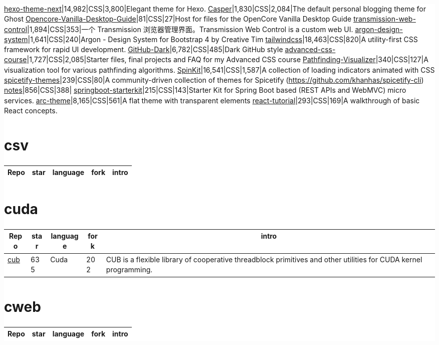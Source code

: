 [hexo-theme-next](https://github.com/iissnan/hexo-theme-next)|14,982|CSS|3,800|Elegant theme for Hexo.
[Casper](https://github.com/TryGhost/Casper)|1,830|CSS|2,084|The default personal blogging theme for Ghost
[Opencore-Vanilla-Desktop-Guide](https://github.com/khronokernel/Opencore-Vanilla-Desktop-Guide)|81|CSS|27|Host for files for the OpenCore Vanilla Desktop Guide
[transmission-web-control](https://github.com/ronggang/transmission-web-control)|1,894|CSS|353|一个 Transmission 浏览器管理界面。Transmission Web Control is a custom web UI.
[argon-design-system](https://github.com/creativetimofficial/argon-design-system)|1,641|CSS|240|Argon - Design System for Bootstrap 4 by Creative Tim
[tailwindcss](https://github.com/tailwindcss/tailwindcss)|18,463|CSS|820|A utility-first CSS framework for rapid UI development.
[GitHub-Dark](https://github.com/StylishThemes/GitHub-Dark)|6,782|CSS|485|Dark GitHub style
[advanced-css-course](https://github.com/jonasschmedtmann/advanced-css-course)|1,727|CSS|2,085|Starter files, final projects and FAQ for my Advanced CSS course
[Pathfinding-Visualizer](https://github.com/clementmihailescu/Pathfinding-Visualizer)|340|CSS|127|A visualization tool for various pathfinding algorithms.
[SpinKit](https://github.com/tobiasahlin/SpinKit)|16,541|CSS|1,587|A collection of loading indicators animated with CSS
[spicetify-themes](https://github.com/morpheusthewhite/spicetify-themes)|239|CSS|80|A community-driven collection of themes for Spicetify (https://github.com/khanhas/spicetify-cli)
[notes](https://github.com/hiromis/notes)|856|CSS|388|
[springboot-starterkit](https://github.com/khandelwal-arpit/springboot-starterkit)|215|CSS|143|Starter Kit for Spring Boot based (REST APIs and WebMVC) micro services.
[arc-theme](https://github.com/horst3180/arc-theme)|8,165|CSS|561|A flat theme with transparent elements
[react-tutorial](https://github.com/taniarascia/react-tutorial)|293|CSS|169|A walkthrough of basic React concepts.


# csv

Repo|star|language|fork|intro
-|-|-|-|-



# cuda

Repo|star|language|fork|intro
-|-|-|-|-
[cub](https://github.com/NVlabs/cub)|635|Cuda|202|CUB is a flexible library of cooperative threadblock primitives and other utilities for CUDA kernel programming.


# cweb

Repo|star|language|fork|intro
-|-|-|-|-


